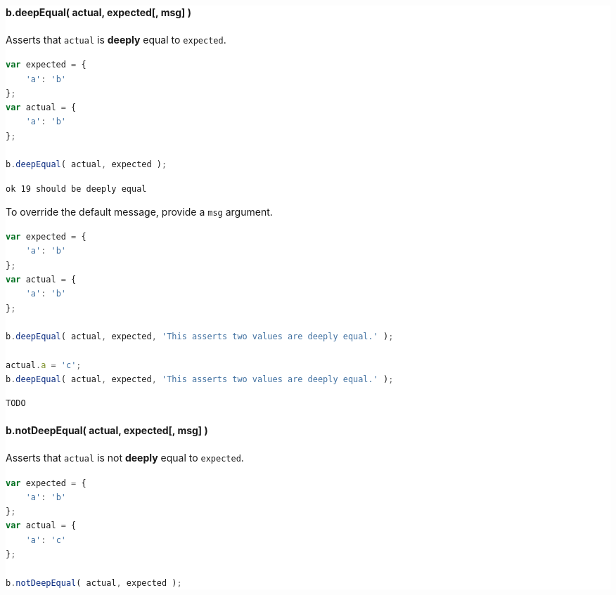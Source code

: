 <a name="benchmark-deepequal"></a>

#### b.deepEqual( actual, expected\[, msg] )

Asserts that `actual` is **deeply** equal to `expected`.





```javascript
var expected = {
    'a': 'b'
};
var actual = {
    'a': 'b'
};

b.deepEqual( actual, expected );
```

```text
ok 19 should be deeply equal
```

To override the default message, provide a `msg` argument.





```javascript
var expected = {
    'a': 'b'
};
var actual = {
    'a': 'b'
};

b.deepEqual( actual, expected, 'This asserts two values are deeply equal.' );

actual.a = 'c';
b.deepEqual( actual, expected, 'This asserts two values are deeply equal.' );
```

```text
TODO
```

<a name="benchmark-notdeepequal"></a>

#### b.notDeepEqual( actual, expected\[, msg] )

Asserts that `actual` is not **deeply** equal to `expected`.





```javascript
var expected = {
    'a': 'b'
};
var actual = {
    'a': 'c'
};

b.notDeepEqual( actual, expected );
```


[npm-image]: http://img.shields.io/npm/v/@stdlib/bench-harness.svg
[npm-url]: https://npmjs.org/package/@stdlib/bench-harness
[test-image]: https://github.com/stdlib-js/bench-harness/actions/workflows/test.yml/badge.svg?branch=main
[test-url]: https://github.com/stdlib-js/bench-harness/actions/workflows/test.yml?query=branch:main
[coverage-image]: https://img.shields.io/codecov/c/github/stdlib-js/bench-harness/main.svg
[coverage-url]: https://codecov.io/github/stdlib-js/bench-harness?branch=main
[chat-image]: https://img.shields.io/gitter/room/stdlib-js/stdlib.svg
[chat-url]: https://app.gitter.im/#/room/#stdlib-js_stdlib:gitter.im
[stdlib]: https://github.com/stdlib-js/stdlib
[stdlib-authors]: https://github.com/stdlib-js/stdlib/graphs/contributors
[cli-section]: https://github.com/stdlib-js/bench-harness#cli
[cli-url]: https://github.com/stdlib-js/bench-harness/tree/cli
[@stdlib/bench-harness]: https://github.com/stdlib-js/bench-harness/tree/main
[umd]: https://github.com/umdjs/umd
[es-module]: https://developer.mozilla.org/en-US/docs/Web/JavaScript/Guide/Modules
[deno-url]: https://github.com/stdlib-js/bench-harness/tree/deno
[deno-readme]: https://github.com/stdlib-js/bench-harness/blob/deno/README.md
[umd-url]: https://github.com/stdlib-js/bench-harness/tree/umd
[umd-readme]: https://github.com/stdlib-js/bench-harness/blob/umd/README.md
[esm-url]: https://github.com/stdlib-js/bench-harness/tree/esm
[esm-readme]: https://github.com/stdlib-js/bench-harness/blob/esm/README.md
[branches-url]: https://github.com/stdlib-js/bench-harness/blob/main/branches.md
[stdlib-license]: https://raw.githubusercontent.com/stdlib-js/bench-harness/main/LICENSE
[tap]: https://testanything.org/tap-version-13-specification.html
[yaml]: https://yaml.org/
[nodejs-stream]: https://nodejs.org/api/stream.html
[nodejs-writable-stream]: https://nodejs.org/api/stream.html#stream_writable_streams
[@stdlib/streams/node/transform]: https://github.com/stdlib-js/streams-node-transform/tree/umd